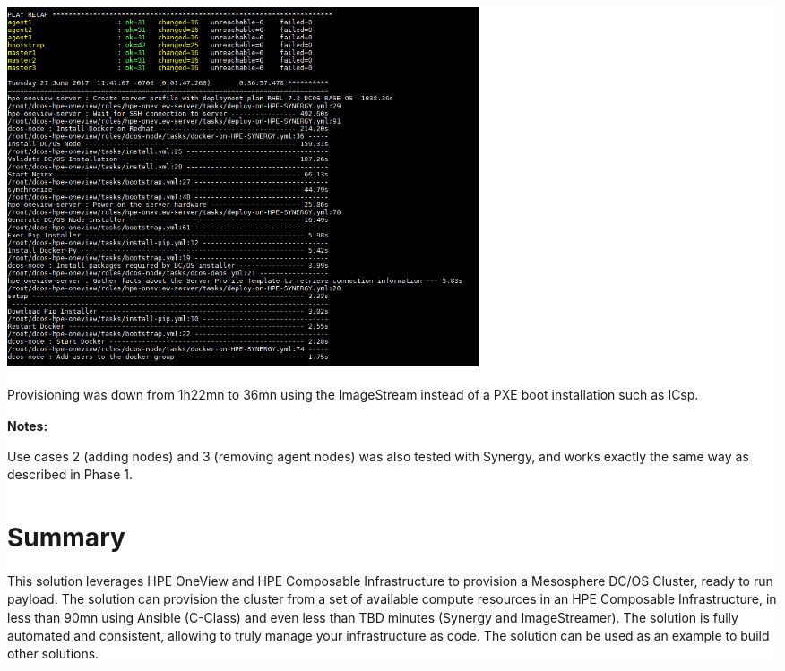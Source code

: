 <img src="./media/image23.png" width="527" height="404" />

Provisioning was down from 1h22mn to 36mn using the ImageStream instead
of a PXE boot installation such as ICsp.

**Notes:**

Use cases 2 (adding nodes) and 3 (removing agent nodes) was also tested
with Synergy, and works exactly the same way as described in Phase 1.

Summary 
========

This solution leverages HPE OneView and HPE Composable Infrastructure to
provision a Mesosphere DC/OS Cluster, ready to run payload. The solution
can provision the cluster from a set of available compute resources in
an HPE Composable Infrastructure, in less than 90mn using Ansible
(C-Class) and even less than TBD minutes (Synergy and ImageStreamer).
The solution is fully automated and consistent, allowing to truly manage
your infrastructure as code. The solution can be used as an example to
build other solutions.

<span id="_44sinio" class="anchor"></span>
